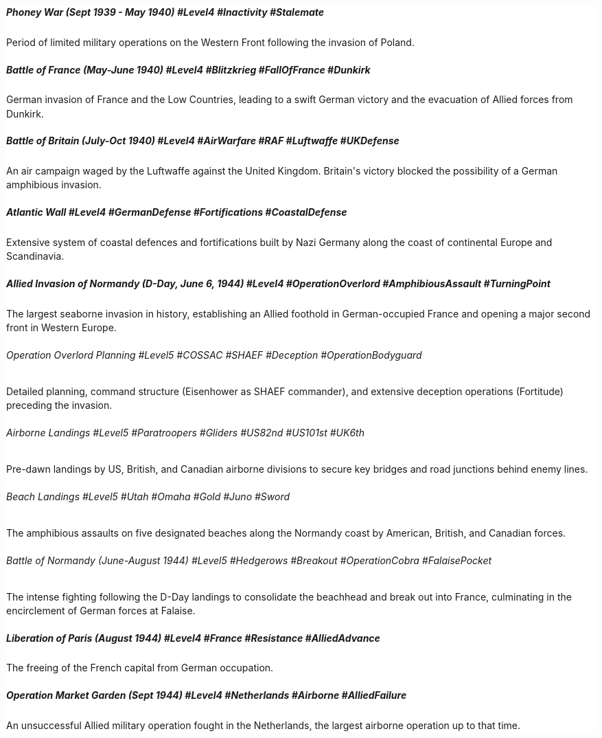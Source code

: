 ##### Phoney War (Sept 1939 - May 1940) #Level4 #Inactivity #Stalemate
Period of limited military operations on the Western Front following the invasion of Poland.

##### Battle of France (May-June 1940) #Level4 #Blitzkrieg #FallOfFrance #Dunkirk
German invasion of France and the Low Countries, leading to a swift German victory and the evacuation of Allied forces from Dunkirk.

##### Battle of Britain (July-Oct 1940) #Level4 #AirWarfare #RAF #Luftwaffe #UKDefense
An air campaign waged by the Luftwaffe against the United Kingdom. Britain's victory blocked the possibility of a German amphibious invasion.

##### Atlantic Wall #Level4 #GermanDefense #Fortifications #CoastalDefense
Extensive system of coastal defences and fortifications built by Nazi Germany along the coast of continental Europe and Scandinavia.

##### Allied Invasion of Normandy (D-Day, June 6, 1944) #Level4 #OperationOverlord #AmphibiousAssault #TurningPoint
The largest seaborne invasion in history, establishing an Allied foothold in German-occupied France and opening a major second front in Western Europe.

###### Operation Overlord Planning #Level5 #COSSAC #SHAEF #Deception #OperationBodyguard
Detailed planning, command structure (Eisenhower as SHAEF commander), and extensive deception operations (Fortitude) preceding the invasion.

###### Airborne Landings #Level5 #Paratroopers #Gliders #US82nd #US101st #UK6th
Pre-dawn landings by US, British, and Canadian airborne divisions to secure key bridges and road junctions behind enemy lines.

###### Beach Landings #Level5 #Utah #Omaha #Gold #Juno #Sword
The amphibious assaults on five designated beaches along the Normandy coast by American, British, and Canadian forces.

###### Battle of Normandy (June-August 1944) #Level5 #Hedgerows #Breakout #OperationCobra #FalaisePocket
The intense fighting following the D-Day landings to consolidate the beachhead and break out into France, culminating in the encirclement of German forces at Falaise.

##### Liberation of Paris (August 1944) #Level4 #France #Resistance #AlliedAdvance
The freeing of the French capital from German occupation.

##### Operation Market Garden (Sept 1944) #Level4 #Netherlands #Airborne #AlliedFailure
An unsuccessful Allied military operation fought in the Netherlands, the largest airborne operation up to that time.

